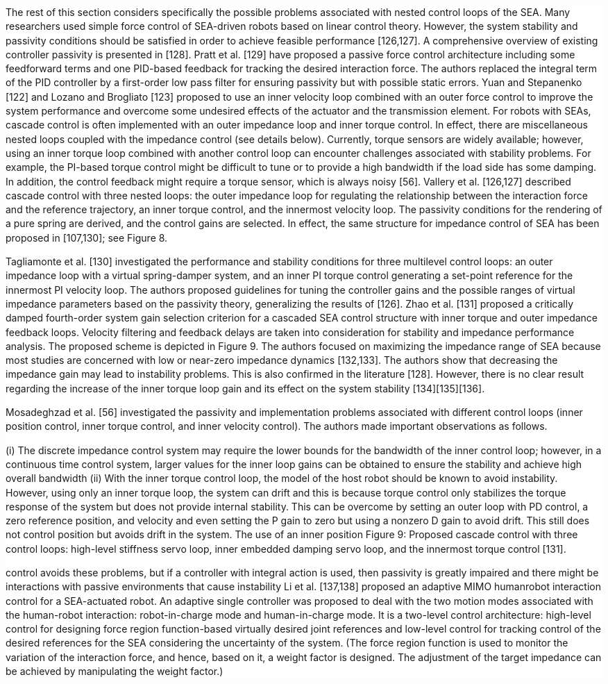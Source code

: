 The rest of this section considers specifically the possible problems associated with nested control loops of the SEA. Many researchers used simple force control of SEA-driven robots based on linear control theory. However, the system stability and passivity conditions should be satisfied in order to achieve feasible performance [126,127]. A comprehensive overview of existing controller passivity is presented in [128]. Pratt et al. [129] have proposed a passive force control architecture including some feedforward terms and one PID-based feedback for tracking the desired interaction force. The authors replaced the integral term of the PID controller by a first-order low pass filter for ensuring passivity but with possible static errors. Yuan and Stepanenko [122] and Lozano and Brogliato [123] proposed to use an inner velocity loop combined with an outer force control to improve the system performance and overcome some undesired effects of the actuator and the transmission element. For robots with SEAs, cascade control is often implemented with an outer impedance loop and inner torque control. In effect, there are miscellaneous nested loops coupled with the impedance control (see details below). Currently, torque sensors are widely available; however, using an inner torque loop combined with another control loop can encounter challenges associated with stability problems. For example, the PI-based torque control might be difficult to tune or to provide a high bandwidth if the load side has some damping. In addition, the control feedback might require a torque sensor, which is always noisy [56]. Vallery et al. [126,127] described cascade control with three nested loops: the outer impedance loop for regulating the relationship between the interaction force and the reference trajectory, an inner torque control, and the innermost velocity loop. The passivity conditions for the rendering of a pure spring are derived, and the control gains are selected. In effect, the same structure for impedance control of SEA has been proposed in [107,130]; see Figure 8.

Tagliamonte et al. [130] investigated the performance and stability conditions for three multilevel control loops: an outer impedance loop with a virtual spring-damper system, and an inner PI torque control generating a set-point reference for the innermost PI velocity loop. The authors proposed guidelines for tuning the controller gains and the possible ranges of virtual impedance parameters based on the passivity theory, generalizing the results of [126]. Zhao et al. [131] proposed a critically damped fourth-order system gain selection criterion for a cascaded SEA control structure with inner torque and outer impedance feedback loops. Velocity filtering and feedback delays are taken into consideration for stability and impedance performance analysis. The proposed scheme is depicted in Figure 9. The authors focused on maximizing the impedance range of SEA because most studies are concerned with low or near-zero impedance dynamics [132,133]. The authors show that decreasing the impedance gain may lead to instability problems. This is also confirmed in the literature [128]. However, there is no clear result regarding the increase of the inner torque loop gain and its effect on the system stability [134][135][136].

Mosadeghzad et al. [56] investigated the passivity and implementation problems associated with different control loops (inner position control, inner torque control, and inner velocity control). The authors made important observations as follows.

(i) The discrete impedance control system may require the lower bounds for the bandwidth of the inner control loop; however, in a continuous time control system, larger values for the inner loop gains can be obtained to ensure the stability and achieve high overall bandwidth (ii) With the inner torque control loop, the model of the host robot should be known to avoid instability. However, using only an inner torque loop, the system can drift and this is because torque control only stabilizes the torque response of the system but does not provide internal stability. This can be overcome by setting an outer loop with PD control, a zero reference position, and velocity and even setting the P gain to zero but using a nonzero D gain to avoid drift. This still does not control position but avoids drift in the system. The use of an inner position  Figure 9: Proposed cascade control with three control loops: high-level stiffness servo loop, inner embedded damping servo loop, and the innermost torque control [131].

control avoids these problems, but if a controller with integral action is used, then passivity is greatly impaired and there might be interactions with passive environments that cause instability Li et al. [137,138] proposed an adaptive MIMO humanrobot interaction control for a SEA-actuated robot. An adaptive single controller was proposed to deal with the two motion modes associated with the human-robot interaction: robot-in-charge mode and human-in-charge mode. It is a two-level control architecture: high-level control for designing force region function-based virtually desired joint references and low-level control for tracking control of the desired references for the SEA considering the uncertainty of the system. (The force region function is used to monitor the variation of the interaction force, and hence, based on it, a weight factor is designed. The adjustment of the target impedance can be achieved by manipulating the weight factor.)
